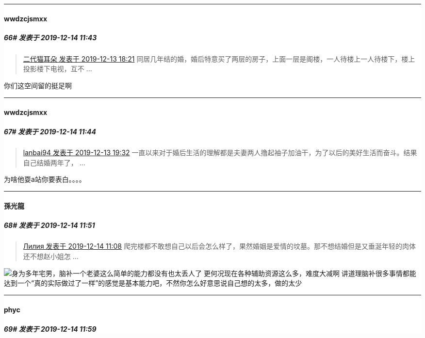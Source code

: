 





*****

####  wwdzcjsmxx  
##### 66#       发表于 2019-12-14 11:43



<blockquote><a href="httphttps://bbs.saraba1st.com/2b/forum.php?mod=redirect&amp;goto=findpost&amp;pid=45851363&amp;ptid=1902510" target="_blank">二代猫耳朵 发表于 2019-12-13 18:21</a>
同居几年结的婚，婚后特意买了两层的房子，上面一层是阁楼，一人待楼上一人待楼下，楼上投影楼下电视，互不 ...</blockquote>
你们这空间留的挺足啊







*****

####  wwdzcjsmxx  
##### 67#       发表于 2019-12-14 11:44



<blockquote><a href="httphttps://bbs.saraba1st.com/2b/forum.php?mod=redirect&amp;goto=findpost&amp;pid=45852216&amp;ptid=1902510" target="_blank">lanbai94 发表于 2019-12-13 19:32</a>
一直以来对于婚后生活的理解都是夫妻两人撸起袖子加油干，为了以后的美好生活而奋斗。结果自己结婚两年了， ...</blockquote>
为啥他耍a站你要表白。。。。







*****

####  孫光龍  
##### 68#       发表于 2019-12-14 11:51



<blockquote><a href="httphttps://bbs.saraba1st.com/2b/forum.php?mod=redirect&amp;goto=findpost&amp;pid=45857256&amp;ptid=1902510" target="_blank">Лилия 发表于 2019-12-14 11:08</a>
爬完楼都不敢想自己以后会怎么样了，果然婚姻是爱情的坟墓。那不想结婚但是又垂涎年轻的肉体还不想赵小姐怎 ...</blockquote>
<img src="https://static.saraba1st.com/image/smiley/face2017/001.png" referrerpolicy="no-referrer">身为多年宅男，脑补一个老婆这么简单的能力都没有也太丢人了
更何况现在各种辅助资源这么多，难度大减啊
讲道理脑补很多事情都能达到一个“真的实际做过了一样”的感觉是基本能力吧，不然你怎么好意思说自己想的太多，做的太少







*****

####  phyc  
##### 69#       发表于 2019-12-14 11:59
